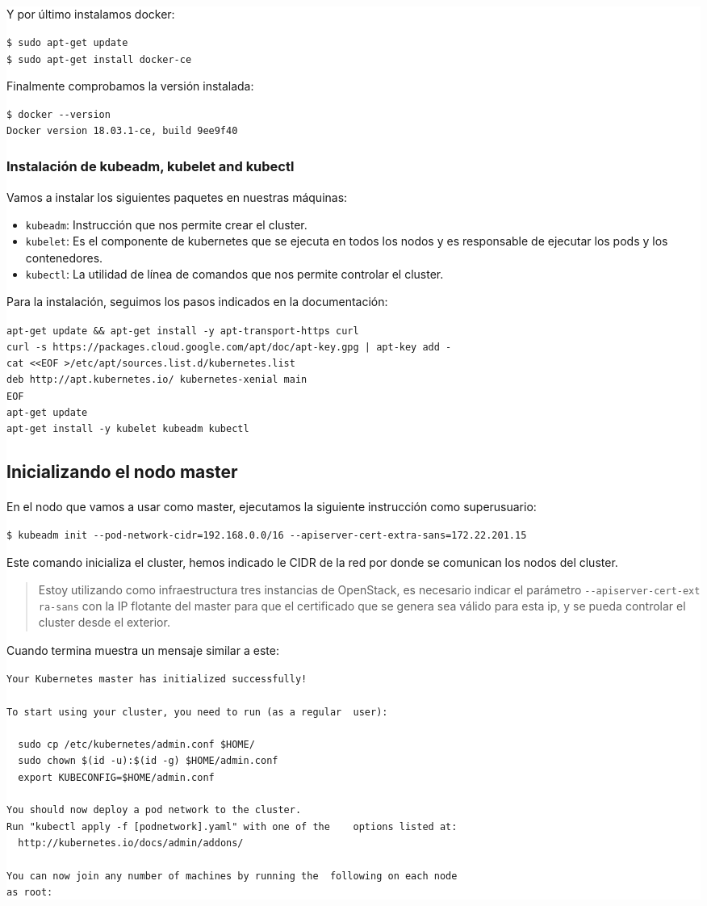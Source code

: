 Y por último instalamos docker:

    $ sudo apt-get update
    $ sudo apt-get install docker-ce
    
Finalmente comprobamos la versión instalada:

    $ docker --version
    Docker version 18.03.1-ce, build 9ee9f40
    
### Instalación de kubeadm, kubelet and kubectl

Vamos a instalar los siguientes paquetes en nuestras máquinas:

* `kubeadm`: Instrucción que nos permite crear el cluster.
* `kubelet`: Es el componente de kubernetes que se ejecuta en todos los nodos y es responsable de ejecutar los pods y los contenedores.
* `kubectl`: La utilidad de línea de comandos que nos permite controlar el cluster.

Para la instalación, seguimos los pasos indicados en la documentación:

    apt-get update && apt-get install -y apt-transport-https curl
    curl -s https://packages.cloud.google.com/apt/doc/apt-key.gpg | apt-key add -
    cat <<EOF >/etc/apt/sources.list.d/kubernetes.list
    deb http://apt.kubernetes.io/ kubernetes-xenial main
    EOF
    apt-get update
    apt-get install -y kubelet kubeadm kubectl
    

## Inicializando el nodo master

En el nodo que vamos a usar como master, ejecutamos la siguiente instrucción como superusuario:

    $ kubeadm init --pod-network-cidr=192.168.0.0/16 --apiserver-cert-extra-sans=172.22.201.15
    
Este comando inicializa el cluster, hemos indicado le CIDR de la red por donde se comunican los nodos del cluster.

> Estoy utilizando como infraestructura tres instancias de OpenStack, es necesario indicar el parámetro `--apiserver-cert-extra-sans` con la IP flotante del master para que el certificado que se genera sea válido para esta ip, y se pueda controlar el cluster desde el exterior.

Cuando termina muestra un mensaje similar a este:

    Your Kubernetes master has initialized successfully!    
    
    To start using your cluster, you need to run (as a regular  user):
    
      sudo cp /etc/kubernetes/admin.conf $HOME/
      sudo chown $(id -u):$(id -g) $HOME/admin.conf
      export KUBECONFIG=$HOME/admin.conf
    
    You should now deploy a pod network to the cluster.
    Run "kubectl apply -f [podnetwork].yaml" with one of the    options listed at:
      http://kubernetes.io/docs/admin/addons/
    
    You can now join any number of machines by running the  following on each node
    as root:    
    
